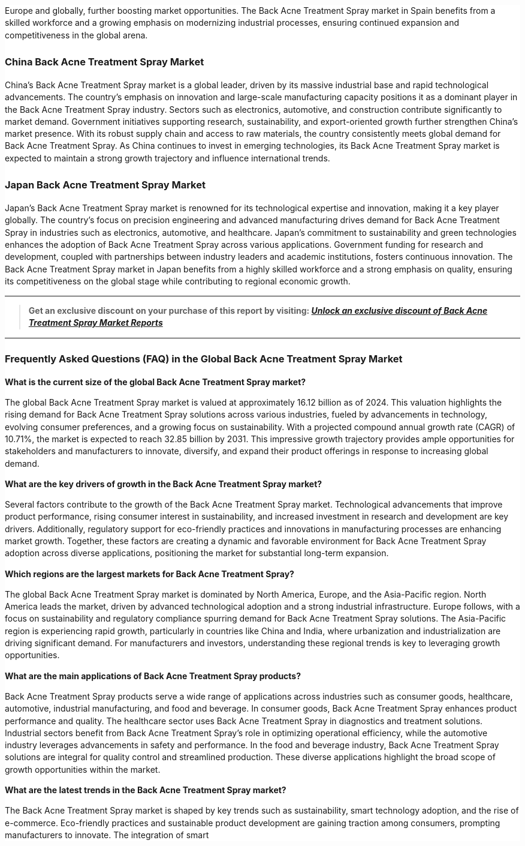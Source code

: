 Europe and globally, further boosting market opportunities. The Back Acne Treatment Spray market in Spain benefits from a skilled workforce and a growing emphasis on modernizing industrial processes, ensuring continued expansion and competitiveness in the global arena.</p><h3>China Back Acne Treatment Spray Market</h3><p>China&rsquo;s Back Acne Treatment Spray market is a global leader, driven by its massive industrial base and rapid technological advancements. The country&rsquo;s emphasis on innovation and large-scale manufacturing capacity positions it as a dominant player in the Back Acne Treatment Spray industry. Sectors such as electronics, automotive, and construction contribute significantly to market demand. Government initiatives supporting research, sustainability, and export-oriented growth further strengthen China&rsquo;s market presence. With its robust supply chain and access to raw materials, the country consistently meets global demand for Back Acne Treatment Spray. As China continues to invest in emerging technologies, its Back Acne Treatment Spray market is expected to maintain a strong growth trajectory and influence international trends.</p><h3>Japan Back Acne Treatment Spray Market</h3><p>Japan&rsquo;s Back Acne Treatment Spray market is renowned for its technological expertise and innovation, making it a key player globally. The country&rsquo;s focus on precision engineering and advanced manufacturing drives demand for Back Acne Treatment Spray in industries such as electronics, automotive, and healthcare. Japan&rsquo;s commitment to sustainability and green technologies enhances the adoption of Back Acne Treatment Spray across various applications. Government funding for research and development, coupled with partnerships between industry leaders and academic institutions, fosters continuous innovation. The Back Acne Treatment Spray market in Japan benefits from a highly skilled workforce and a strong emphasis on quality, ensuring its competitiveness on the global stage while contributing to regional economic growth.</p><hr /><blockquote><p><strong>Get an exclusive discount on your purchase of this report by visiting: <em><a href="://marketresearchpulse.com/ask-for-discount/74404?utm_source=Github&amp;utm_medium=019">Unlock an exclusive discount of Back Acne Treatment Spray Market Reports</a></em>&nbsp;</strong></p></blockquote><hr /><h3>Frequently Asked Questions (FAQ) in the Global Back Acne Treatment Spray Market</h3><p><strong>What is the current size of the global Back Acne Treatment Spray market?</strong></p><p>The global Back Acne Treatment Spray market is valued at approximately 16.12 billion as of 2024. This valuation highlights the rising demand for Back Acne Treatment Spray solutions across various industries, fueled by advancements in technology, evolving consumer preferences, and a growing focus on sustainability. With a projected compound annual growth rate (CAGR) of 10.71%, the market is expected to reach 32.85 billion by 2031. This impressive growth trajectory provides ample opportunities for stakeholders and manufacturers to innovate, diversify, and expand their product offerings in response to increasing global demand.</p><p><strong>What are the key drivers of growth in the Back Acne Treatment Spray market?</strong></p><p>Several factors contribute to the growth of the Back Acne Treatment Spray market. Technological advancements that improve product performance, rising consumer interest in sustainability, and increased investment in research and development are key drivers. Additionally, regulatory support for eco-friendly practices and innovations in manufacturing processes are enhancing market growth. Together, these factors are creating a dynamic and favorable environment for Back Acne Treatment Spray adoption across diverse applications, positioning the market for substantial long-term expansion.</p><p><strong>Which regions are the largest markets for Back Acne Treatment Spray?</strong></p><p>The global Back Acne Treatment Spray market is dominated by North America, Europe, and the Asia-Pacific region. North America leads the market, driven by advanced technological adoption and a strong industrial infrastructure. Europe follows, with a focus on sustainability and regulatory compliance spurring demand for Back Acne Treatment Spray solutions. The Asia-Pacific region is experiencing rapid growth, particularly in countries like China and India, where urbanization and industrialization are driving significant demand. For manufacturers and investors, understanding these regional trends is key to leveraging growth opportunities.</p><p><strong>What are the main applications of Back Acne Treatment Spray products?</strong></p><p>Back Acne Treatment Spray products serve a wide range of applications across industries such as consumer goods, healthcare, automotive, industrial manufacturing, and food and beverage. In consumer goods, Back Acne Treatment Spray enhances product performance and quality. The healthcare sector uses Back Acne Treatment Spray in diagnostics and treatment solutions. Industrial sectors benefit from Back Acne Treatment Spray&rsquo;s role in optimizing operational efficiency, while the automotive industry leverages advancements in safety and performance. In the food and beverage industry, Back Acne Treatment Spray solutions are integral for quality control and streamlined production. These diverse applications highlight the broad scope of growth opportunities within the market.</p><p><strong>What are the latest trends in the Back Acne Treatment Spray market?</strong></p><p>The Back Acne Treatment Spray market is shaped by key trends such as sustainability, smart technology adoption, and the rise of e-commerce. Eco-friendly practices and sustainable product development are gaining traction among consumers, prompting manufacturers to innovate. The integration of smart